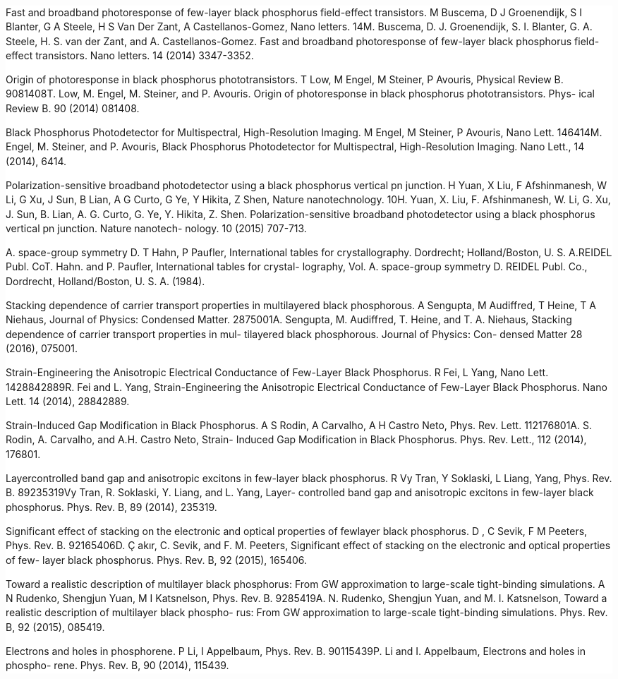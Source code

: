 Fast and broadband photoresponse of few-layer black phosphorus field-effect transistors. M Buscema, D J Groenendijk, S I Blanter, G A Steele, H S Van Der Zant, A Castellanos-Gomez, Nano letters. 14M. Buscema, D. J. Groenendijk, S. I. Blanter, G. A. Steele, H. S. van der Zant, and A. Castellanos-Gomez. Fast and broadband photoresponse of few-layer black phosphorus field-effect transistors. Nano letters. 14 (2014) 3347-3352.

Origin of photoresponse in black phosphorus phototransistors. T Low, M Engel, M Steiner, P Avouris, Physical Review B. 9081408T. Low, M. Engel, M. Steiner, and P. Avouris. Origin of photoresponse in black phosphorus phototransistors. Phys- ical Review B. 90 (2014) 081408.

Black Phosphorus Photodetector for Multispectral, High-Resolution Imaging. M Engel, M Steiner, P Avouris, Nano Lett. 146414M. Engel, M. Steiner, and P. Avouris, Black Phosphorus Photodetector for Multispectral, High-Resolution Imaging. Nano Lett., 14 (2014), 6414.

Polarization-sensitive broadband photodetector using a black phosphorus vertical pn junction. H Yuan, X Liu, F Afshinmanesh, W Li, G Xu, J Sun, B Lian, A G Curto, G Ye, Y Hikita, Z Shen, Nature nanotechnology. 10H. Yuan, X. Liu, F. Afshinmanesh, W. Li, G. Xu, J. Sun, B. Lian, A. G. Curto, G. Ye, Y. Hikita, Z. Shen. Polarization-sensitive broadband photodetector using a black phosphorus vertical pn junction. Nature nanotech- nology. 10 (2015) 707-713.

A. space-group symmetry D. T Hahn, P Paufler, International tables for crystallography. Dordrecht; Holland/Boston, U. S. A.REIDEL Publ. CoT. Hahn. and P. Paufler, International tables for crystal- lography, Vol. A. space-group symmetry D. REIDEL Publ. Co., Dordrecht, Holland/Boston, U. S. A. (1984).

Stacking dependence of carrier transport properties in multilayered black phosphorous. A Sengupta, M Audiffred, T Heine, T A Niehaus, Journal of Physics: Condensed Matter. 2875001A. Sengupta, M. Audiffred, T. Heine, and T. A. Niehaus, Stacking dependence of carrier transport properties in mul- tilayered black phosphorous. Journal of Physics: Con- densed Matter 28 (2016), 075001.

Strain-Engineering the Anisotropic Electrical Conductance of Few-Layer Black Phosphorus. R Fei, L Yang, Nano Lett. 1428842889R. Fei and L. Yang, Strain-Engineering the Anisotropic Electrical Conductance of Few-Layer Black Phosphorus. Nano Lett. 14 (2014), 28842889.

Strain-Induced Gap Modification in Black Phosphorus. A S Rodin, A Carvalho, A H Castro Neto, Phys. Rev. Lett. 112176801A. S. Rodin, A. Carvalho, and A.H. Castro Neto, Strain- Induced Gap Modification in Black Phosphorus. Phys. Rev. Lett., 112 (2014), 176801.

Layercontrolled band gap and anisotropic excitons in few-layer black phosphorus. R Vy Tran, Y Soklaski, L Liang, Yang, Phys. Rev. B. 89235319Vy Tran, R. Soklaski, Y. Liang, and L. Yang, Layer- controlled band gap and anisotropic excitons in few-layer black phosphorus. Phys. Rev. B, 89 (2014), 235319.

Significant effect of stacking on the electronic and optical properties of fewlayer black phosphorus. D , C Sevik, F M Peeters, Phys. Rev. B. 92165406D. Ç akır, C. Sevik, and F. M. Peeters, Significant effect of stacking on the electronic and optical properties of few- layer black phosphorus. Phys. Rev. B, 92 (2015), 165406.

Toward a realistic description of multilayer black phosphorus: From GW approximation to large-scale tight-binding simulations. A N Rudenko, Shengjun Yuan, M I Katsnelson, Phys. Rev. B. 9285419A. N. Rudenko, Shengjun Yuan, and M. I. Katsnelson, Toward a realistic description of multilayer black phospho- rus: From GW approximation to large-scale tight-binding simulations. Phys. Rev. B, 92 (2015), 085419.

Electrons and holes in phosphorene. P Li, I Appelbaum, Phys. Rev. B. 90115439P. Li and I. Appelbaum, Electrons and holes in phospho- rene. Phys. Rev. B, 90 (2014), 115439.
